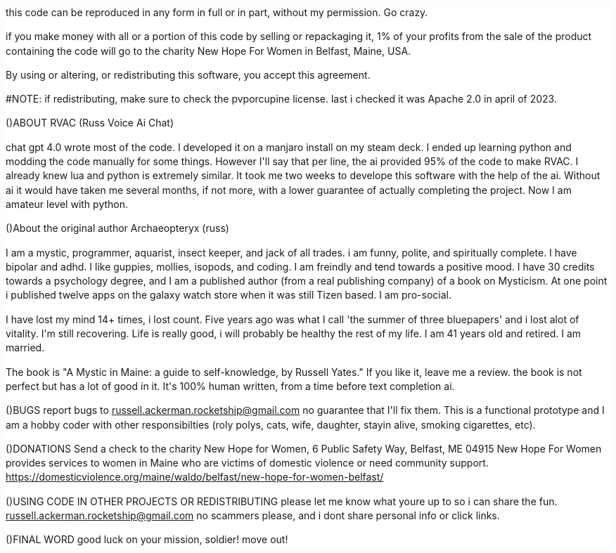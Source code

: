 this code can be reproduced in any form in full or in part, without my permission.  Go crazy.

if you make money with all or a portion of this code by selling or repackaging it, 1% of your profits from the sale of the product containing the code will go to the charity New Hope For Women in Belfast, Maine, USA.

By using or altering, or redistributing this software, you accept this agreement.

#NOTE: if redistributing, make sure to check the pvporcupine license.  last i checked it was Apache 2.0 in april of 2023.





()ABOUT RVAC (Russ Voice Ai Chat)

chat gpt 4.0 wrote most of the code.  I developed it on a manjaro install on my steam deck.  I ended up learning python and modding the code manually for some things.  However I'll say that per line, the ai provided 95% of the code to make RVAC.  I already knew lua and python is extremely similar.  It took me two weeks to develope this software with the help of the ai.  Without ai it would have taken me several months, if not more, with a lower guarantee of actually completing the project. Now I am amateur level with python.

()About the original author Archaeopteryx (russ)

I am a mystic, programmer, aquarist, insect keeper, and jack of all trades.  i am funny, polite, and spiritually complete.  I have bipolar and adhd.  I like guppies, mollies, isopods, and coding.  I am freindly and tend towards a positive mood.  I have 30 credits towards a psychology degree, and I am a published author (from a real publishing company) of a book on Mysticism.  At one point i published twelve apps on the galaxy watch store when it was still Tizen based.  I am pro-social.

I have lost my mind 14+ times, i lost count.  Five years ago was what I call 'the summer of three bluepapers' and i lost alot of vitality.  I'm still recovering.  Life is really good, i will probably be healthy the rest of my life.  I am 41 years old and retired.  I am married.

The book is "A Mystic in Maine: a guide to self-knowledge, by Russell Yates."  If you like it, leave me a review. the book is not perfect but has a lot of good in it.  It's 100% human written, from a time before text completion ai.

()BUGS
report bugs to russell.ackerman.rocketship@gmail.com
no guarantee that I'll fix them.  This is a functional prototype and I am a hobby coder with other responsibilties (roly polys, cats, wife, daughter, stayin alive, smoking cigarettes, etc).

()DONATIONS
Send a check to the charity New Hope for Women, 6 Public Safety Way, Belfast, ME 04915
New Hope For Women provides services to women in Maine who are victims of domestic violence or need community support.
https://domesticviolence.org/maine/waldo/belfast/new-hope-for-women-belfast/

()USING CODE IN OTHER PROJECTS OR REDISTRIBUTING
please let me know what youre up to so i can share the fun.  russell.ackerman.rocketship@gmail.com
no scammers please, and i dont share personal info or click links.

()FINAL WORD
good luck on your mission, soldier!
move out!
